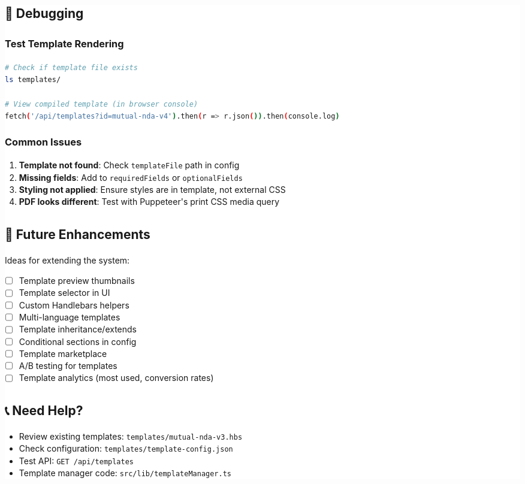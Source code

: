 ## 🐛 Debugging

### Test Template Rendering

```bash
# Check if template file exists
ls templates/

# View compiled template (in browser console)
fetch('/api/templates?id=mutual-nda-v4').then(r => r.json()).then(console.log)
```

### Common Issues

1. **Template not found**: Check `templateFile` path in config
2. **Missing fields**: Add to `requiredFields` or `optionalFields`
3. **Styling not applied**: Ensure styles are in template, not external CSS
4. **PDF looks different**: Test with Puppeteer's print CSS media query

## 🚀 Future Enhancements

Ideas for extending the system:

- [ ] Template preview thumbnails
- [ ] Template selector in UI
- [ ] Custom Handlebars helpers
- [ ] Multi-language templates
- [ ] Template inheritance/extends
- [ ] Conditional sections in config
- [ ] Template marketplace
- [ ] A/B testing for templates
- [ ] Template analytics (most used, conversion rates)

## 📞 Need Help?

- Review existing templates: `templates/mutual-nda-v3.hbs`
- Check configuration: `templates/template-config.json`
- Test API: `GET /api/templates`
- Template manager code: `src/lib/templateManager.ts`
